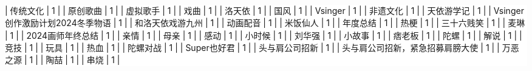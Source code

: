 | 传统文化 | 1 |
| 原创歌曲 | 1 |
| 虚拟歌手 | 1 |
| 戏曲 | 1 |
| 洛天依 | 1 |
| 国风 | 1 |
| Vsinger | 1 |
| 非遗文化 | 1 |
| 天依游学记 | 1 |
| Vsinger创作激励计划2024冬季物语 | 1 |
| 和洛天依戏游九州 | 1 |
| 动画配音 | 1 |
| 米饭仙人 | 1 |
| 年度总结 | 1 |
| 热梗 | 1 |
| 三十六贱笑 | 1 |
| 麦琳 | 1 |
| 2024画师年终总结 | 1 |
| 亲情 | 1 |
| 母亲 | 1 |
| 感动 | 1 |
| 小时候 | 1 |
| 刘华强 | 1 |
| 小故事 | 1 |
| 痞老板 | 1 |
| 陀螺 | 1 |
| 解说 | 1 |
| 竞技 | 1 |
| 玩具 | 1 |
| 热血 | 1 |
| 陀螺对战 | 1 |
| Super也好君 | 1 |
| 头与肩公司招新 | 1 |
| 头与肩公司招新，紧急招募肩膀大使 | 1 |
| 万恶之源 | 1 |
| 陶喆 | 1 |
| 串烧 | 1 |